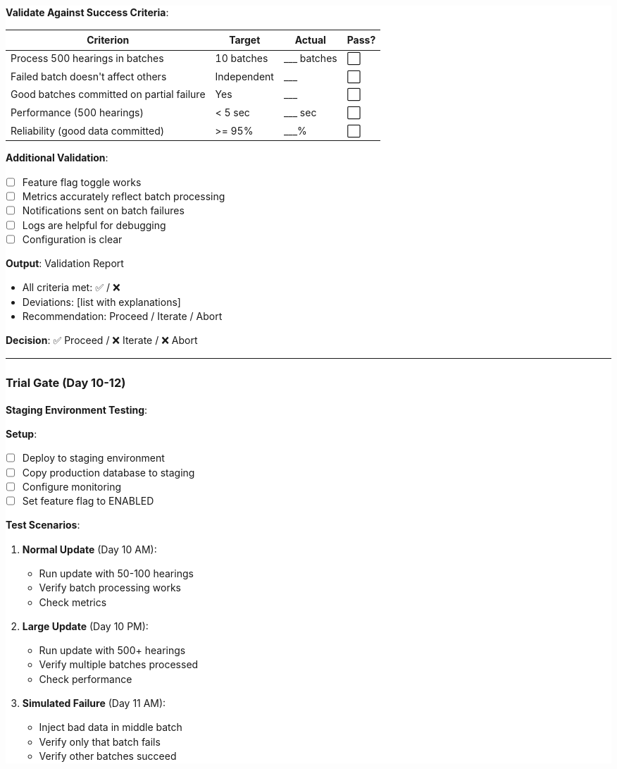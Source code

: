 **Validate Against Success Criteria**:

| Criterion | Target | Actual | Pass? |
|-----------|--------|--------|-------|
| Process 500 hearings in batches | 10 batches | ___ batches | ⬜ |
| Failed batch doesn't affect others | Independent | ___ | ⬜ |
| Good batches committed on partial failure | Yes | ___ | ⬜ |
| Performance (500 hearings) | < 5 sec | ___ sec | ⬜ |
| Reliability (good data committed) | >= 95% | ___% | ⬜ |

**Additional Validation**:
- [ ] Feature flag toggle works
- [ ] Metrics accurately reflect batch processing
- [ ] Notifications sent on batch failures
- [ ] Logs are helpful for debugging
- [ ] Configuration is clear

**Output**: Validation Report
- All criteria met: ✅ / ❌
- Deviations: [list with explanations]
- Recommendation: Proceed / Iterate / Abort

**Decision**: ✅ Proceed / ❌ Iterate / ❌ Abort

---

### Trial Gate (Day 10-12)

**Staging Environment Testing**:

**Setup**:
- [ ] Deploy to staging environment
- [ ] Copy production database to staging
- [ ] Configure monitoring
- [ ] Set feature flag to ENABLED

**Test Scenarios**:
1. **Normal Update** (Day 10 AM):
   - Run update with 50-100 hearings
   - Verify batch processing works
   - Check metrics

2. **Large Update** (Day 10 PM):
   - Run update with 500+ hearings
   - Verify multiple batches processed
   - Check performance

3. **Simulated Failure** (Day 11 AM):
   - Inject bad data in middle batch
   - Verify only that batch fails
   - Verify other batches succeed
